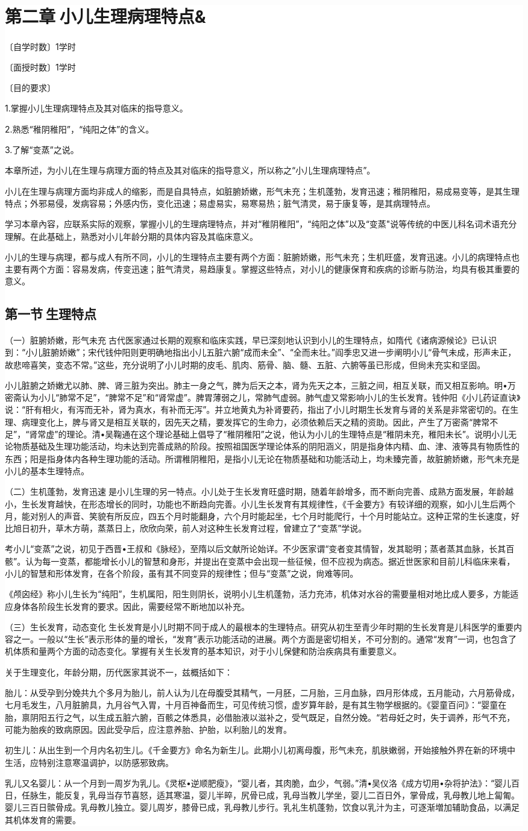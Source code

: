 # 第二章 小儿生理病理特点&

〔自学时数〕1学时

〔面授时数〕1学时

〔目的要求〕

1.掌握小儿生理病理特点及其对临床的指导意义。

2.熟悉“稚阴稚阳”，“纯阳之体”的含义。

3.了解“变蒸”之说。

本章所述，为小儿在生理与病理方面的特点及其对临床的指导意义，所以称之“小儿生理病理特点”。

小儿在生理与病理方面均非成人的缩影，而是自具特点，如脏腑娇嫩，形气未充；生机蓬勃，发育迅速；稚阴稚阳，易成易变等，是其生理特点；外邪易侵，发病容易；外感内伤，变化迅速；易虚易实，易寒易热；脏气清灵，易于康复等，是其病理特点。

学习本章內容，应联系实际的观察，掌握小儿的生理病理特点，并对“稚阴稚阳”，“纯阳之体”以及“变蒸"说等传统的中医儿科名词术语充分理解。在此基础上，熟悉对小儿年龄分期的具体内容及其临床意义。

小儿的生理与病理，都与成人有所不同，小儿的生理特点主要有两个方面：脏腑娇嫩，形气未充；生机旺盛，发育迅速。小儿的病理特点也主要有两个方面：容易发病，传变迅速；脏气清灵，易趋康复。掌握这些特点，对小儿的健康保育和疾病的诊断与防治，均具有极其重要的意义。

## 第一节 生理特点

（一）脏腑娇嫩，形气未充 古代医家通过长期的观察和临床实践，早已深刻地认识到小儿的生理特点，如隋代《诸病源候论》已认识到：“小儿脏腑娇嫩”；宋代钱仲阳则更明确地指出小儿五脏六腑“成而未全”、“全而未壮。”阎季忠又进一步阐明小儿“骨气未成，形声未正，故悲啼喜笑，变态不常。”这些，充分说明了小儿时期的皮毛、肌肉、筋骨、脑、髓、五脏、六腑等虽已形成，但尙未充实和坚固。

小儿脏腑之娇嫩尤以肺、脾、肾三脏为突出。肺主一身之气，脾为后天之本，肾为先天之本，三脏之间，相互关联，而又相互影响。明•万密斋认为小儿“肺常不足”，“脾常不足”和“肾常虚”。脾胃薄弱之儿，常肺气虚弱。肺气虚又常影响小儿的生长发育。钱仲阳《小儿药证直诀》说：“肝有相火，有泻而无补，肾为真水，有补而无泻”。并立地黄丸为补肾要药，指出了小儿时期生长发育与肾的关系是非常密切的。在生理、病理变化上，脾与肾又是相互关联的，因先天之精，要发挥它的生命力，必须依赖后天之精的资助。因此，产生了万密斋“脾常不足”，“肾常虚”的理论。清•吴鞠通在这个理论基础上倡导了“稚阴稚阳”之说，他认为小儿的生理特点是“稚阴未充，稚阳未长”。说明小儿无论物质基础及生理功能活动，均未达到完善成熟的阶段。按照祖国医学理论体系的阴阳涵义，阴是指身体内精、血、津、液等具有物质性的东西；阳是指身体内各种生理功能的活动。所谓稚阴稚阳，是指小儿无论在物质基础和功能活动上，均未臻完善，故脏腑娇嫩，形气未充是小儿的基本生理特点。

（二）生机蓬勃，发育迅速 是小儿生理的另一特点。小儿处于生长发育旺盛时期，随着年龄增多，而不断向完善、成熟方面发展，年龄越小，生长发育越快，在形态增长的同时，功能也不断趋向完善。小儿生长发育有其规律性，《千金要方》有较详细的观察，如小儿生后两个月，能对别人的声音、笑貌有所反应，四五个月时能翻身，六个月时能起坐，七个月时能爬行，十个月时能站立。这种正常的生长速度，好比旭日初升，草木方萌，蒸蒸日上，欣欣向荣，前人对这种生长发育过程，曾建立了“变蒸”学说。

考小儿“变蒸”之说，初见于西晋•王叔和《脉经》，至隋以后文献所论始详。不少医家谓“变者变其情智，发其聪明；蒸者蒸其血脉，长其百骸”。认为每一变蒸，都能增长小儿的智慧和身形，并提出在变蒸中会出现一些征候，但不应视为病态。据近世医家和目前儿科临床来看，小儿的智慧和形体发育，在各个阶段，虽有其不同变异的规律性；但与“变蒸”之说，尙难等同。

《颅囟经》称小儿生长为“纯阳”，生机属阳，阳生则阴长，说明小儿生机蓬勃，活力充沛，机体对水谷的需要量相对地比成人要多，方能适应身体各阶段生长发育的要求。因此，需要经常不断地加以补充。

（三）生长发育，动态变化 生长发育是小儿时期不同于成人的最根本的生理特点。研究从初生至青少年时期的生长发育是儿科医学的重要内容之一。一般以“生长”表示形体的量的增长，“发育”表示功能活动的进展。两个方面是密切相关，不可分割的。通常“发育”一词，也包含了机体质和量两个方面的动态变化。掌握有关生长发育的基本知识，对于小儿保健和防治疾病具有重要意义。

关于生理变化，年龄分期，历代医家其说不一，兹概括如下：

胎儿：从受孕到分娩共九个多月为胎儿，前人认为儿在母腹受其精气，一月胚，二月胎，三月血脉，四月形体成，五月能动，六月筋骨成，七月毛发生，八月脏腑具，九月谷气入胃，十月百神备而生，可见传统习惯，虚岁算年龄，是有其生物学根据的。《婴童百问》：“婴童在胎，禀阴阳五行之气，以生成五脏六腑，百骸之体悉具，必借胎液以滋补之，受气既足，自然分娩。“若母妊之时，失于调养，形气不充，可能为胎疾的致病原因。因此受孕后，应注意养胎、护胎，以利胎儿的发育。

初生儿：从出生到一个月内名初生儿。《千金要方》命名为新生儿。此期小儿初离母腹，形气未充，肌肤嫩弱，开始接触外界在新的环境中生活，应特别注意寒温调护，以防感邪致病。

乳儿又名婴儿：从一个月到一周岁为乳儿。《灵枢•逆顺肥瘦》，“婴儿者，其肉脆，血少，气弱。”清•吴仪洛《成方切用•杂将护法》：“婴儿百日，任脉生，能反复，乳母当存节喜怒，适其寒温，婴儿半晬，尻骨已成，乳母当教儿学坐，婴儿二百日外，掌骨成，乳母教儿地上匐匍。婴儿三百日髌骨成。乳母教儿独立。婴儿周岁，膝骨已成，乳母教儿步行。乳礼生机蓬勃，饮食以乳汁为主，可逐渐増加辅助食品，以满足其机体发育的需要。
